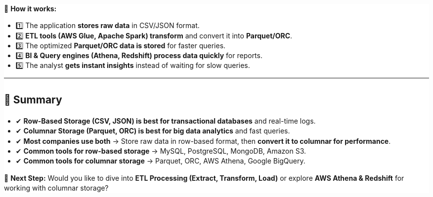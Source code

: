 📌 **How it works:**

- 1️⃣ The application **stores raw data** in CSV/JSON format.
- 2️⃣ **ETL tools (AWS Glue, Apache Spark) transform** and convert it into **Parquet/ORC**.
- 3️⃣ The optimized **Parquet/ORC data is stored** for faster queries.
- 4️⃣ **BI & Query engines (Athena, Redshift) process data quickly** for reports.
- 5️⃣ The analyst **gets instant insights** instead of waiting for slow queries.

---

## **🎯 Summary**

- ✔ **Row-Based Storage (CSV, JSON) is best for transactional databases** and real-time logs.
- ✔ **Columnar Storage (Parquet, ORC) is best for big data analytics** and fast queries.
- ✔ **Most companies use both** → Store raw data in row-based format, then **convert it to columnar for performance**.
- ✔ **Common tools for row-based storage** → MySQL, PostgreSQL, MongoDB, Amazon S3.
- ✔ **Common tools for columnar storage** → Parquet, ORC, AWS Athena, Google BigQuery.

🚀 **Next Step:** Would you like to dive into **ETL Processing (Extract, Transform, Load)** or explore **AWS Athena & Redshift** for working with columnar storage?
